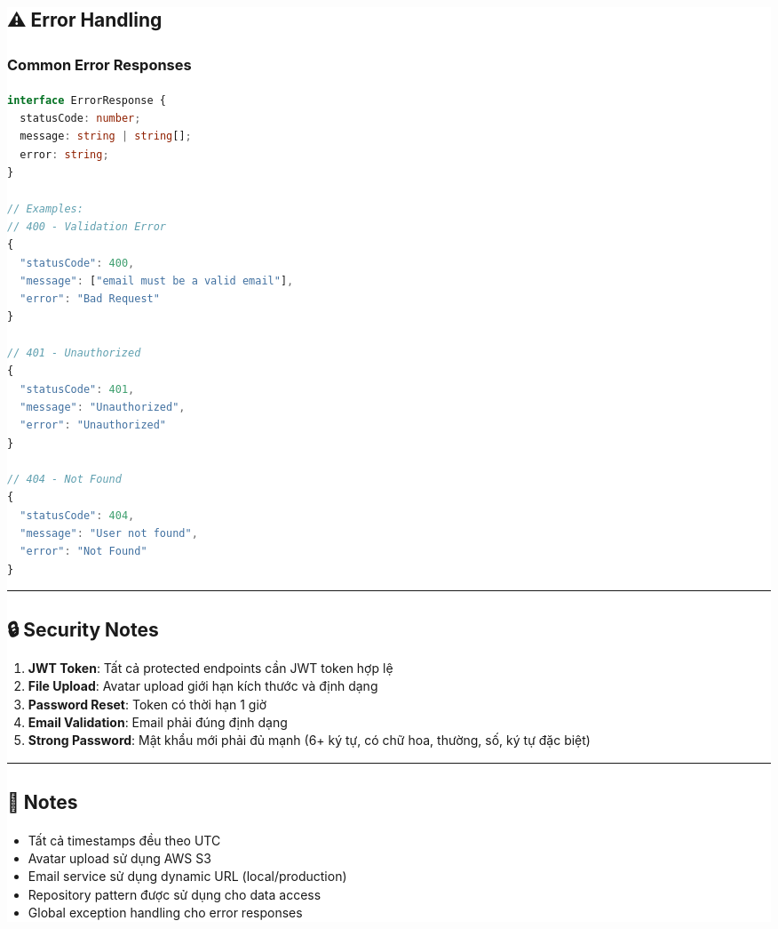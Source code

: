 
## ⚠️ **Error Handling**

### **Common Error Responses**
```typescript
interface ErrorResponse {
  statusCode: number;
  message: string | string[];
  error: string;
}

// Examples:
// 400 - Validation Error
{
  "statusCode": 400,
  "message": ["email must be a valid email"],
  "error": "Bad Request"
}

// 401 - Unauthorized
{
  "statusCode": 401,
  "message": "Unauthorized",
  "error": "Unauthorized"
}

// 404 - Not Found
{
  "statusCode": 404,
  "message": "User not found",
  "error": "Not Found"
}
```

---

## 🔒 **Security Notes**

1. **JWT Token**: Tất cả protected endpoints cần JWT token hợp lệ
2. **File Upload**: Avatar upload giới hạn kích thước và định dạng
3. **Password Reset**: Token có thời hạn 1 giờ
4. **Email Validation**: Email phải đúng định dạng
5. **Strong Password**: Mật khẩu mới phải đủ mạnh (6+ ký tự, có chữ hoa, thường, số, ký tự đặc biệt)

---

## 📝 **Notes**

- Tất cả timestamps đều theo UTC
- Avatar upload sử dụng AWS S3
- Email service sử dụng dynamic URL (local/production)
- Repository pattern được sử dụng cho data access
- Global exception handling cho error responses
